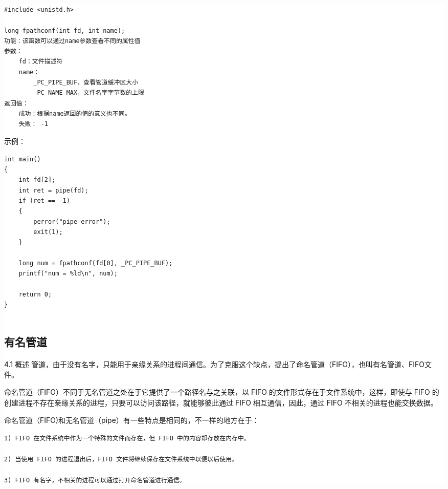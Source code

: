```
#include <unistd.h>
​
long fpathconf(int fd, int name);
功能：该函数可以通过name参数查看不同的属性值
参数：
    fd：文件描述符
    name：
        _PC_PIPE_BUF，查看管道缓冲区大小
        _PC_NAME_MAX，文件名字字节数的上限
返回值：
    成功：根据name返回的值的意义也不同。
    失败： -1
```


示例：

```
int main()
{
    int fd[2];
    int ret = pipe(fd);
    if (ret == -1)
    {
        perror("pipe error");
        exit(1);
    }
​
    long num = fpathconf(fd[0], _PC_PIPE_BUF);
    printf("num = %ld\n", num);
​
    return 0;
}
 
```

## 有名管道
4.1 概述
管道，由于没有名字，只能用于亲缘关系的进程间通信。为了克服这个缺点，提出了命名管道（FIFO），也叫有名管道、FIFO文件。

命名管道（FIFO）不同于无名管道之处在于它提供了一个路径名与之关联，以 FIFO 的文件形式存在于文件系统中，这样，即使与 FIFO 的创建进程不存在亲缘关系的进程，只要可以访问该路径，就能够彼此通过 FIFO 相互通信，因此，通过 FIFO 不相关的进程也能交换数据。

 

命名管道（FIFO)和无名管道（pipe）有一些特点是相同的，不一样的地方在于：

```
1) FIFO 在文件系统中作为一个特殊的文件而存在，但 FIFO 中的内容却存放在内存中。

2) 当使用 FIFO 的进程退出后，FIFO 文件将继续保存在文件系统中以便以后使用。

3) FIFO 有名字，不相关的进程可以通过打开命名管道进行通信。
```
